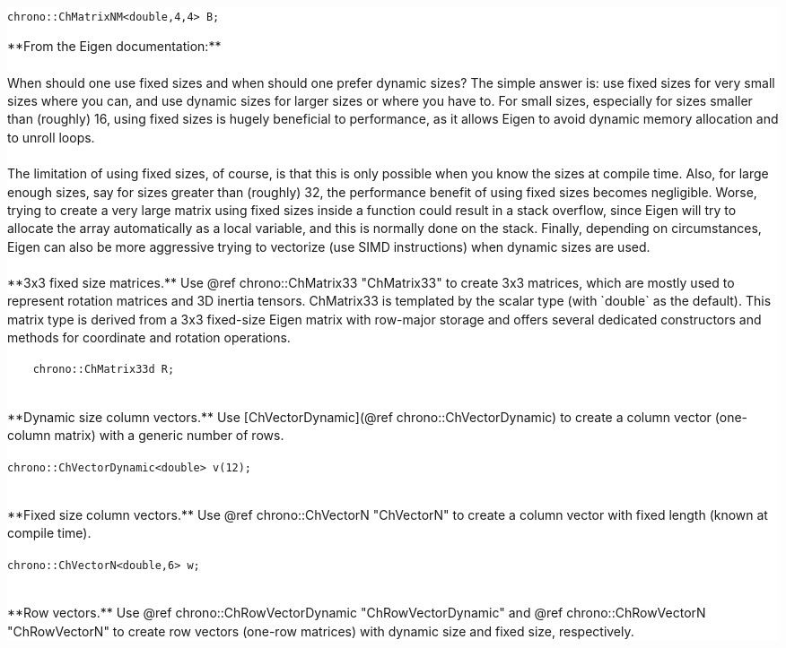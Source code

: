 ~~~{.cpp}
chrono::ChMatrixNM<double,4,4> B;
~~~

<div class="ce-info">
**From the Eigen documentation:**
<br><br>
When should one use fixed sizes and when should one prefer dynamic sizes? The simple answer is: use fixed sizes for very small sizes where you can, and use dynamic sizes for larger sizes or where you have to. For small sizes, especially for sizes smaller than (roughly) 16, using fixed sizes is hugely beneficial to performance, as it allows Eigen to avoid dynamic memory allocation and to unroll loops. 
<br><br>
The limitation of using fixed sizes, of course, is that this is only possible when you know the sizes at compile time. Also, for large enough sizes, say for sizes greater than (roughly) 32, the performance benefit of using fixed sizes becomes negligible. Worse, trying to create a very large matrix using fixed sizes inside a function could result in a stack overflow, since Eigen will try to allocate the array automatically as a local variable, and this is normally done on the stack. Finally, depending on circumstances, Eigen can also be more aggressive trying to vectorize (use SIMD instructions) when dynamic sizes are used.
</div>

<br>
**3x3 fixed size matrices.**
Use @ref chrono::ChMatrix33 "ChMatrix33" to create 3x3 matrices, which are mostly used to represent rotation matrices and 3D inertia tensors.  
ChMatrix33 is templated by the scalar type (with `double` as the default). This matrix type is derived from a 3x3 fixed-size Eigen matrix with row-major storage and offers several dedicated constructors and methods for coordinate and rotation operations.

~~~{.cpp}
	chrono::ChMatrix33d R;
~~~

<br>
**Dynamic size column vectors.**
Use [ChVectorDynamic](@ref chrono::ChVectorDynamic) to create a column vector (one-column matrix) with a generic number of rows.

~~~{.cpp}
chrono::ChVectorDynamic<double> v(12);
~~~

<br>
**Fixed size column vectors.**
Use @ref chrono::ChVectorN "ChVectorN" to create a column vector with fixed length (known at compile time).

~~~{.cpp}
chrono::ChVectorN<double,6> w;
~~~

<br>
**Row vectors.**
Use @ref chrono::ChRowVectorDynamic "ChRowVectorDynamic" and @ref chrono::ChRowVectorN "ChRowVectorN" to create row vectors (one-row matrices) with dynamic size and fixed size, respectively.
